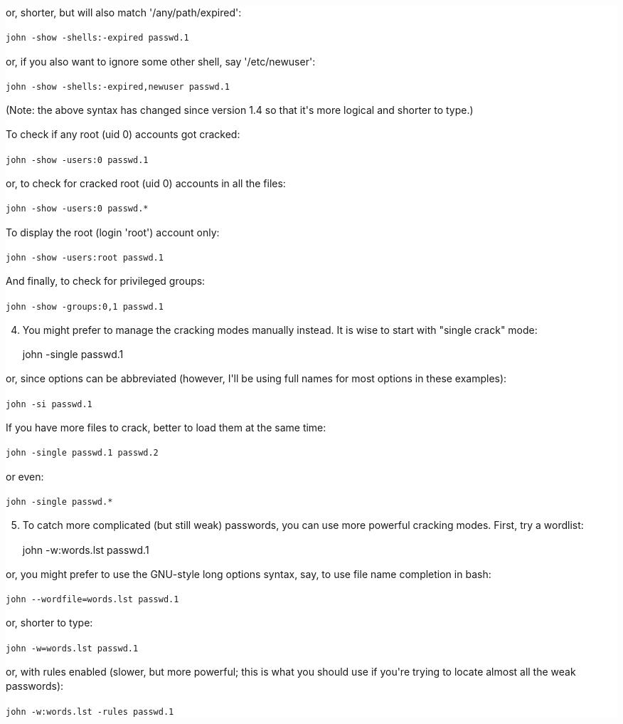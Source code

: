 or, shorter, but will also match '/any/path/expired':

	john -show -shells:-expired passwd.1

or, if you also want to ignore some other shell, say '/etc/newuser':

	john -show -shells:-expired,newuser passwd.1

(Note: the above syntax has changed since version 1.4 so that it's more
logical and shorter to type.)

To check if any root (uid 0) accounts got cracked:

	john -show -users:0 passwd.1

or, to check for cracked root (uid 0) accounts in all the files:

	john -show -users:0 passwd.*

To display the root (login 'root') account only:

	john -show -users:root passwd.1

And finally, to check for privileged groups:

	john -show -groups:0,1 passwd.1

4. You might prefer to manage the cracking modes manually instead. It is
wise to start with "single crack" mode:

	john -single passwd.1

or, since options can be abbreviated (however, I'll be using full names
for most options in these examples):

	john -si passwd.1

If you have more files to crack, better to load them at the same time:

	john -single passwd.1 passwd.2

or even:

	john -single passwd.*

5. To catch more complicated (but still weak) passwords, you can use more
powerful cracking modes. First, try a wordlist:

	john -w:words.lst passwd.1

or, you might prefer to use the GNU-style long options syntax, say, to use
file name completion in bash:

	john --wordfile=words.lst passwd.1

or, shorter to type:

	john -w=words.lst passwd.1

or, with rules enabled (slower, but more powerful; this is what you should
use if you're trying to locate almost all the weak passwords):

	john -w:words.lst -rules passwd.1
